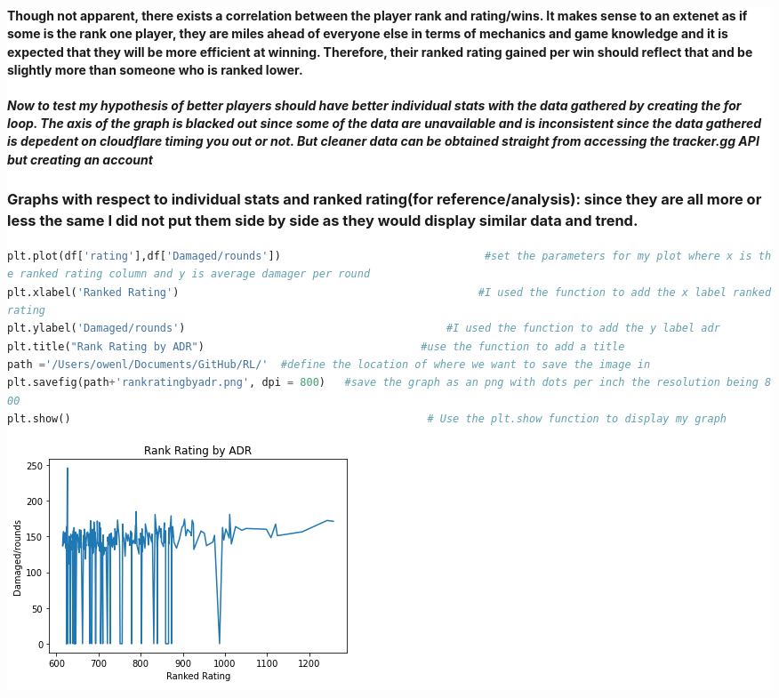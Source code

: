 

#### Though not apparent, there exists a correlation between the player rank and rating/wins. It makes sense to an extenet as if some is the rank one player, they are miles ahead of everyone else in terms of mechanics and game knowledge and it is expected that they will be more efficient at winning. Therefore, their ranked rating gained per win should reflect that and be slightly more than someone who is ranked lower.


##### Now to test my hypothesis of better players should have better individual stats with the data gathered by creating the for loop. The axis of the graph is blacked out since some of the data are unavailable and is inconsistent since the data gathered is depedent on cloudflare timing you out or not. But cleaner data can be obtained straight from accessing the tracker.gg API but creating an account

###  Graphs with respect to individual stats and ranked rating(for reference/analysis): since they are all more or less the same I did not put them side by side as they would display similar data and trend.


```python
plt.plot(df['rating'],df['Damaged/rounds'])                                #set the parameters for my plot where x is the ranked rating column and y is average damager per round
plt.xlabel('Ranked Rating')                                               #I used the function to add the x label ranked rating
plt.ylabel('Damaged/rounds')                                         #I used the function to add the y label adr
plt.title("Rank Rating by ADR")                                  #use the function to add a title 
path ='/Users/owenl/Documents/GitHub/RL/'  #define the location of where we want to save the image in
plt.savefig(path+'rankratingbyadr.png', dpi = 800)   #save the graph as an png with dots per inch the resolution being 800
plt.show()                                                        # Use the plt.show function to display my graph
```


    
![png](output_63_0.png)
    